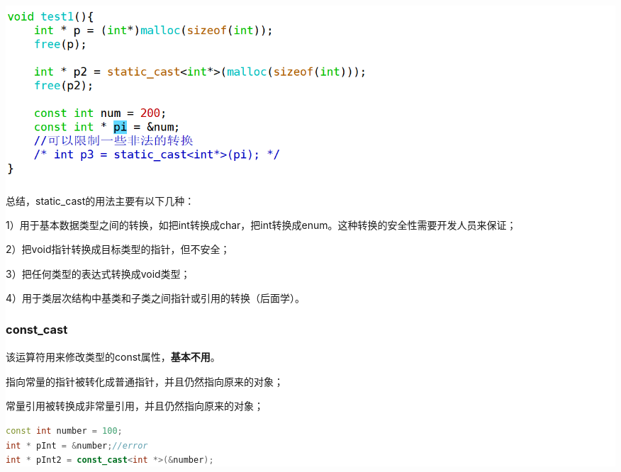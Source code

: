 <img src="1.C++与C.assets/image-20240420104512506.png" alt="image-20240420104512506" style="zoom:67%;" />

总结，static_cast的用法主要有以下几种：

1）用于基本数据类型之间的转换，如把int转换成char，把int转换成enum。这种转换的安全性需要开发人员来保证；

2）把void指针转换成目标类型的指针，但不安全；

3）把任何类型的表达式转换成void类型；

4）用于类层次结构中基类和子类之间指针或引用的转换（后面学）。



### const_cast        

该运算符用来修改类型的const属性，**基本不用**。

指向常量的指针被转化成普通指针，并且仍然指向原来的对象；

常量引用被转换成非常量引用，并且仍然指向原来的对象；



```C++
const int number = 100;
int * pInt = &number;//error
int * pInt2 = const_cast<int *>(&number);
```
